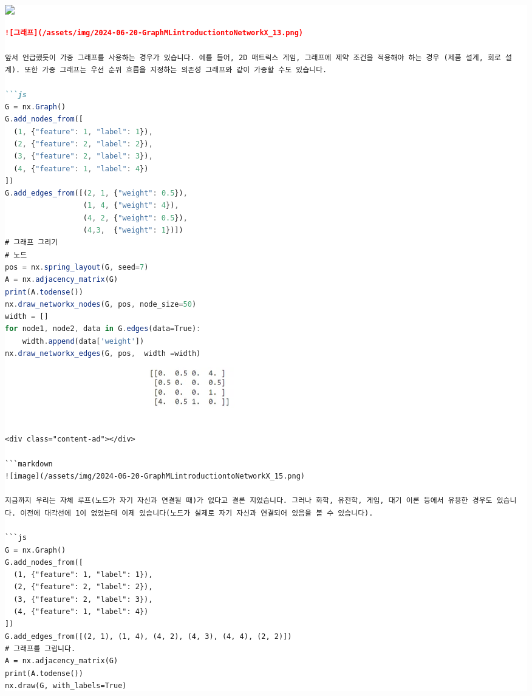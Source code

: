 <img src="/assets/img/2024-06-20-GraphMLintroductiontoNetworkX_12.png" />

<div class="content-ad"></div>

```md
![그래프](/assets/img/2024-06-20-GraphMLintroductiontoNetworkX_13.png)

앞서 언급했듯이 가중 그래프를 사용하는 경우가 있습니다. 예를 들어, 2D 매트릭스 게임, 그래프에 제약 조건을 적용해야 하는 경우 (제품 설계, 회로 설계). 또한 가중 그래프는 우선 순위 흐름을 지정하는 의존성 그래프와 같이 가중할 수도 있습니다.

```js
G = nx.Graph()
G.add_nodes_from([
  (1, {"feature": 1, "label": 1}),
  (2, {"feature": 2, "label": 2}),
  (3, {"feature": 2, "label": 3}),
  (4, {"feature": 1, "label": 4})
]) 
G.add_edges_from([(2, 1, {"weight": 0.5}),
                  (1, 4, {"weight": 4}), 
                  (4, 2, {"weight": 0.5}), 
                  (4,3,  {"weight": 1})])
# 그래프 그리기
# 노드
pos = nx.spring_layout(G, seed=7) 
A = nx.adjacency_matrix(G)
print(A.todense())
nx.draw_networkx_nodes(G, pos, node_size=50)
width = []
for node1, node2, data in G.edges(data=True):
    width.append(data['weight'])
nx.draw_networkx_edges(G, pos,  width =width)
```

![그래프](/assets/img/2024-06-20-GraphMLintroductiontoNetworkX_14.png)
```  

<div class="content-ad"></div>

```markdown
![image](/assets/img/2024-06-20-GraphMLintroductiontoNetworkX_15.png)

지금까지 우리는 자체 루프(노드가 자기 자신과 연결될 때)가 없다고 결론 지었습니다. 그러나 화학, 유전학, 게임, 대기 이론 등에서 유용한 경우도 있습니다. 이전에 대각선에 1이 없었는데 이제 있습니다(노드가 실제로 자기 자신과 연결되어 있음을 볼 수 있습니다).

```js
G = nx.Graph()
G.add_nodes_from([
  (1, {"feature": 1, "label": 1}),
  (2, {"feature": 2, "label": 2}),
  (3, {"feature": 2, "label": 3}),
  (4, {"feature": 1, "label": 4})
]) 
G.add_edges_from([(2, 1), (1, 4), (4, 2), (4, 3), (4, 4), (2, 2)])
# 그래프를 그립니다.
A = nx.adjacency_matrix(G)
print(A.todense())
nx.draw(G, with_labels=True)
```
